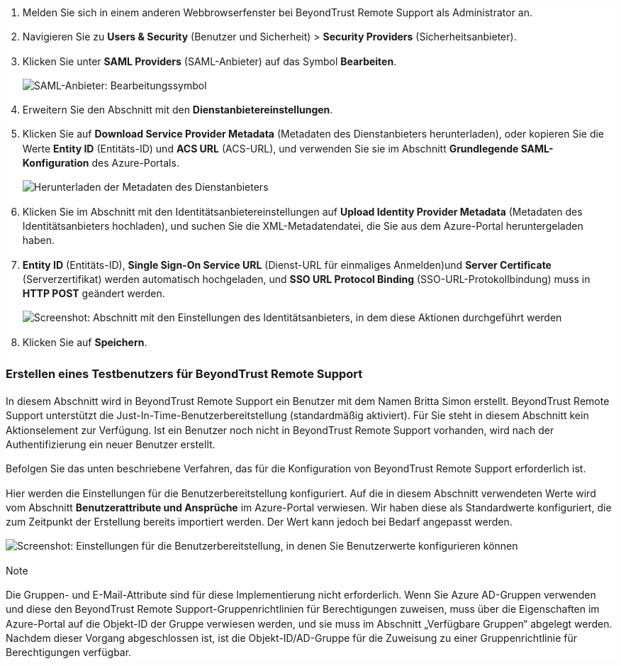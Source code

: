 1. Melden Sie sich in einem anderen Webbrowserfenster bei BeyondTrust Remote Support als Administrator an.

1. Navigieren Sie zu **Users & Security** (Benutzer und Sicherheit)  > **Security Providers** (Sicherheitsanbieter).

1. Klicken Sie unter **SAML Providers** (SAML-Anbieter) auf das Symbol **Bearbeiten**.

    ![SAML-Anbieter: Bearbeitungssymbol](./media/bomgarremotesupport-tutorial/saml-providers.png)

1. Erweitern Sie den Abschnitt mit den **Dienstanbietereinstellungen**.

1. Klicken Sie auf **Download Service Provider Metadata** (Metadaten des Dienstanbieters herunterladen), oder kopieren Sie die Werte **Entity ID** (Entitäts-ID) und **ACS URL** (ACS-URL), und verwenden Sie sie im Abschnitt **Grundlegende SAML-Konfiguration** des Azure-Portals.

    ![Herunterladen der Metadaten des Dienstanbieters](./media/bomgarremotesupport-tutorial/service-provider-metadata.png)


1. Klicken Sie im Abschnitt mit den Identitätsanbietereinstellungen auf **Upload Identity Provider Metadata** (Metadaten des Identitätsanbieters hochladen), und suchen Sie die XML-Metadatendatei, die Sie aus dem Azure-Portal heruntergeladen haben.

1.  **Entity ID** (Entitäts-ID), **Single Sign-On Service URL** (Dienst-URL für einmaliges Anmelden)und **Server Certificate** (Serverzertifikat) werden automatisch hochgeladen, und **SSO URL Protocol Binding** (SSO-URL-Protokollbindung) muss in **HTTP POST** geändert werden.

    ![Screenshot: Abschnitt mit den Einstellungen des Identitätsanbieters, in dem diese Aktionen durchgeführt werden](./media/bomgarremotesupport-tutorial/identity-provider.png)

1. Klicken Sie auf **Speichern**.

### <a name="create-beyondtrust-remote-support-test-user"></a>Erstellen eines Testbenutzers für BeyondTrust Remote Support

In diesem Abschnitt wird in BeyondTrust Remote Support ein Benutzer mit dem Namen Britta Simon erstellt. BeyondTrust Remote Support unterstützt die Just-In-Time-Benutzerbereitstellung (standardmäßig aktiviert). Für Sie steht in diesem Abschnitt kein Aktionselement zur Verfügung. Ist ein Benutzer noch nicht in BeyondTrust Remote Support vorhanden, wird nach der Authentifizierung ein neuer Benutzer erstellt.

Befolgen Sie das unten beschriebene Verfahren, das für die Konfiguration von BeyondTrust Remote Support erforderlich ist.

Hier werden die Einstellungen für die Benutzerbereitstellung konfiguriert. Auf die in diesem Abschnitt verwendeten Werte wird vom Abschnitt **Benutzerattribute und Ansprüche** im Azure-Portal verwiesen. Wir haben diese als Standardwerte konfiguriert, die zum Zeitpunkt der Erstellung bereits importiert werden. Der Wert kann jedoch bei Bedarf angepasst werden.

![Screenshot: Einstellungen für die Benutzerbereitstellung, in denen Sie Benutzerwerte konfigurieren können](./media/bomgarremotesupport-tutorial/user-attribute.png)

> [!NOTE]
> Die Gruppen- und E-Mail-Attribute sind für diese Implementierung nicht erforderlich. Wenn Sie Azure AD-Gruppen verwenden und diese den BeyondTrust Remote Support-Gruppenrichtlinien für Berechtigungen zuweisen, muss über die Eigenschaften im Azure-Portal auf die Objekt-ID der Gruppe verwiesen werden, und sie muss im Abschnitt „Verfügbare Gruppen“ abgelegt werden. Nachdem dieser Vorgang abgeschlossen ist, ist die Objekt-ID/AD-Gruppe für die Zuweisung zu einer Gruppenrichtlinie für Berechtigungen verfügbar.
